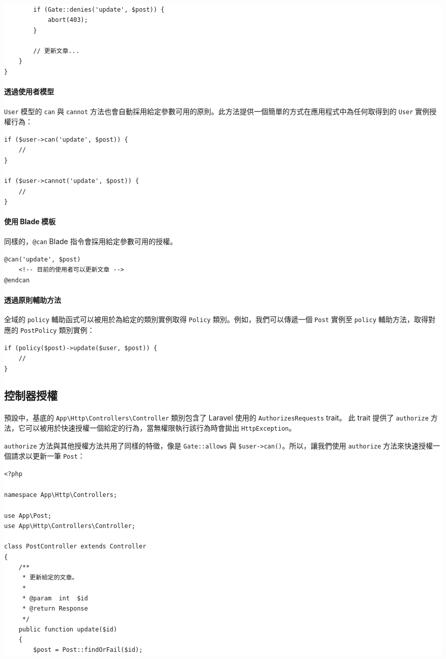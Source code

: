         	if (Gate::denies('update', $post)) {
        		abort(403);
        	}

        	// 更新文章...
        }
    }

#### 透過使用者模型

`User` 模型的 `can` 與 `cannot` 方法也會自動採用給定參數可用的原則。此方法提供一個簡單的方式在應用程式中為任何取得到的 `User` 實例授權行為：

	if ($user->can('update', $post)) {
		//
	}

	if ($user->cannot('update', $post)) {
		//
	}

#### 使用 Blade 模板

同樣的，`@can` Blade 指令會採用給定參數可用的授權。

	@can('update', $post)
		<!-- 目前的使用者可以更新文章 -->
	@endcan

#### 透過原則輔助方法

全域的 `policy` 輔助函式可以被用於為給定的類別實例取得 `Policy` 類別。例如，我們可以傳遞一個 `Post` 實例至 `policy` 輔助方法，取得對應的 `PostPolicy` 類別實例：

	if (policy($post)->update($user, $post)) {
		//
	}

<a name="controller-authorization"></a>
## 控制器授權

預設中，基底的 `App\Http\Controllers\Controller` 類別包含了 Laravel 使用的 `AuthorizesRequests` trait。
此 trait 提供了 `authorize` 方法，它可以被用於快速授權一個給定的行為，當無權限執行該行為時會拋出 `HttpException`。

`authorize` 方法與其他授權方法共用了同樣的特徵，像是 `Gate::allows` 與 `$user->can()`。所以，讓我們使用 `authorize` 方法來快速授權一個請求以更新一筆 `Post`：

    <?php

    namespace App\Http\Controllers;

    use App\Post;
    use App\Http\Controllers\Controller;

    class PostController extends Controller
    {
        /**
         * 更新給定的文章。
         *
         * @param  int  $id
         * @return Response
         */
        public function update($id)
        {
        	$post = Post::findOrFail($id);
